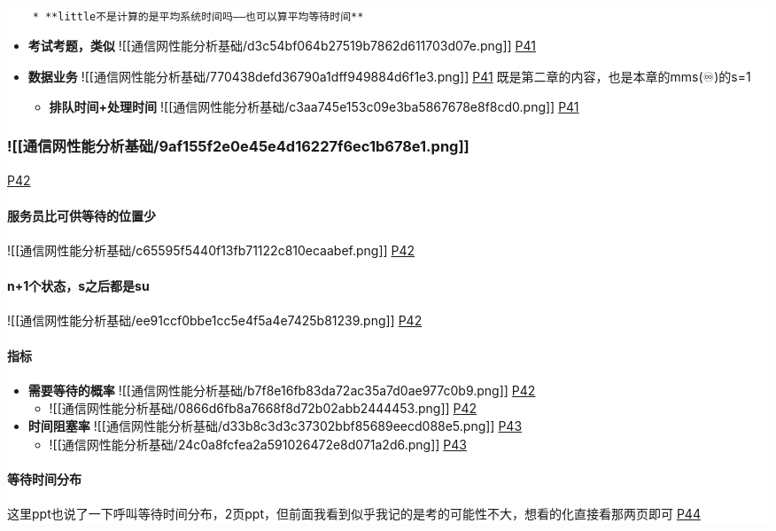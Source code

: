         * **little不是计算的是平均系统时间吗——也可以算平均等待时间**
* **考试考题，类似**
   ![[通信网性能分析基础/d3c54bf064b27519b7862d611703d07e.png]] [P41](bookxnotepro://opennote/?nb={ff721d5a-fa10-4921-ba37-fa2437b4a794}&book=23743bca180f6b086476262ca1d2bfa4&page=41&x=112&y=142&id=371)
* **数据业务**
   ![[通信网性能分析基础/770438defd36790a1dff949884d6f1e3.png]] [P41](bookxnotepro://opennote/?nb={ff721d5a-fa10-4921-ba37-fa2437b4a794}&book=23743bca180f6b086476262ca1d2bfa4&page=41&x=213&y=573&id=372)
  既是第二章的内容，也是本章的mms(♾️)的s=1


    * **排队时间+处理时间**
       ![[通信网性能分析基础/c3aa745e153c09e3ba5867678e8f8cd0.png]] [P41](bookxnotepro://opennote/?nb={ff721d5a-fa10-4921-ba37-fa2437b4a794}&book=23743bca180f6b086476262ca1d2bfa4&page=41&x=221&y=630&id=373)

### ![[通信网性能分析基础/9af155f2e0e45e4d16227f6ec1b678e1.png]] 
[P42](bookxnotepro://opennote/?nb={ff721d5a-fa10-4921-ba37-fa2437b4a794}&book=23743bca180f6b086476262ca1d2bfa4&page=42&x=299&y=157&id=377)

#### **服务员比可供等待的位置少**
   ![[通信网性能分析基础/c65595f5440f13fb71122c810ecaabef.png]] [P42](bookxnotepro://opennote/?nb={ff721d5a-fa10-4921-ba37-fa2437b4a794}&book=23743bca180f6b086476262ca1d2bfa4&page=42&x=418&y=259&id=379)

#### **n+1个状态，s之后都是su**
   ![[通信网性能分析基础/ee91ccf0bbe1cc5e4f5a4e7425b81239.png]] [P42](bookxnotepro://opennote/?nb={ff721d5a-fa10-4921-ba37-fa2437b4a794}&book=23743bca180f6b086476262ca1d2bfa4&page=42&x=303&y=489&id=380)

#### **指标**
* **需要等待的概率**
   ![[通信网性能分析基础/b7f8e16fb83da72ac35a7d0ae977c0b9.png]] [P42](bookxnotepro://opennote/?nb={ff721d5a-fa10-4921-ba37-fa2437b4a794}&book=23743bca180f6b086476262ca1d2bfa4&page=42&x=299&y=716&id=383)
    * ![[通信网性能分析基础/0866d6fb8a7668f8d72b02abb2444453.png]] [P42](bookxnotepro://opennote/?nb={ff721d5a-fa10-4921-ba37-fa2437b4a794}&book=23743bca180f6b086476262ca1d2bfa4&page=42&x=149&y=742&id=384)
* **时间阻塞率**
   ![[通信网性能分析基础/d33b8c3d3c37302bbf85689eecd088e5.png]] [P43](bookxnotepro://opennote/?nb={ff721d5a-fa10-4921-ba37-fa2437b4a794}&book=23743bca180f6b086476262ca1d2bfa4&page=43&x=299&y=114&id=381)
    * ![[通信网性能分析基础/24c0a8fcfea2a591026472e8d071a2d6.png]] [P43](bookxnotepro://opennote/?nb={ff721d5a-fa10-4921-ba37-fa2437b4a794}&book=23743bca180f6b086476262ca1d2bfa4&page=43&x=146&y=143&id=108)

#### **等待时间分布**
   这里ppt也说了一下呼叫等待时间分布，2页ppt，但前面我看到似乎我记的是考的可能性不大，想看的化直接看那两页即可 [P44](bookxnotepro://opennote/?nb={ff721d5a-fa10-4921-ba37-fa2437b4a794}&book=23743bca180f6b086476262ca1d2bfa4&page=44&x=484&y=285&id=385)

